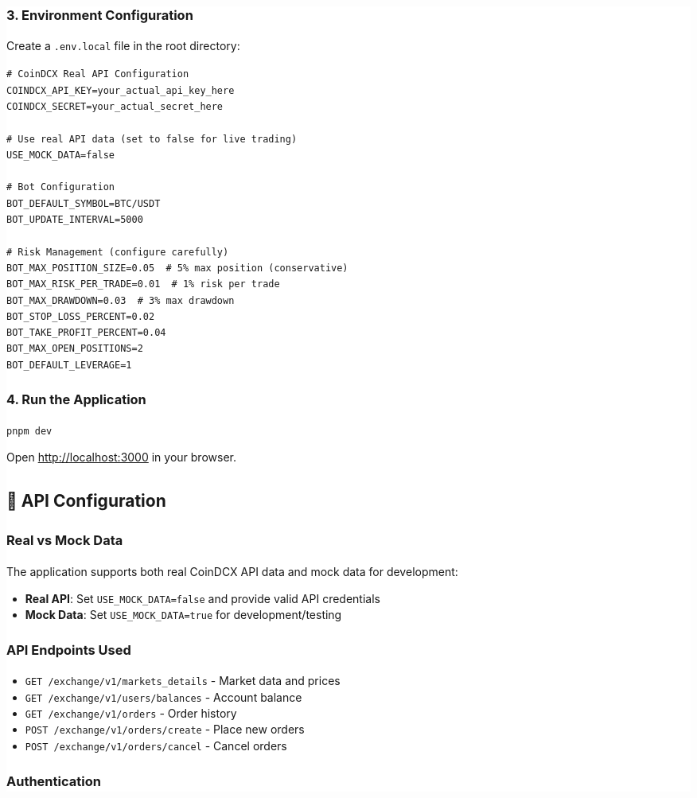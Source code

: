 ### 3. Environment Configuration

Create a `.env.local` file in the root directory:

```env
# CoinDCX Real API Configuration
COINDCX_API_KEY=your_actual_api_key_here
COINDCX_SECRET=your_actual_secret_here

# Use real API data (set to false for live trading)
USE_MOCK_DATA=false

# Bot Configuration
BOT_DEFAULT_SYMBOL=BTC/USDT
BOT_UPDATE_INTERVAL=5000

# Risk Management (configure carefully)
BOT_MAX_POSITION_SIZE=0.05  # 5% max position (conservative)
BOT_MAX_RISK_PER_TRADE=0.01  # 1% risk per trade
BOT_MAX_DRAWDOWN=0.03  # 3% max drawdown
BOT_STOP_LOSS_PERCENT=0.02
BOT_TAKE_PROFIT_PERCENT=0.04
BOT_MAX_OPEN_POSITIONS=2
BOT_DEFAULT_LEVERAGE=1
```

### 4. Run the Application

```bash
pnpm dev
```

Open [http://localhost:3000](http://localhost:3000) in your browser.

## 🔧 API Configuration

### Real vs Mock Data

The application supports both real CoinDCX API data and mock data for development:

- **Real API**: Set `USE_MOCK_DATA=false` and provide valid API credentials
- **Mock Data**: Set `USE_MOCK_DATA=true` for development/testing

### API Endpoints Used

- `GET /exchange/v1/markets_details` - Market data and prices
- `GET /exchange/v1/users/balances` - Account balance
- `GET /exchange/v1/orders` - Order history
- `POST /exchange/v1/orders/create` - Place new orders
- `POST /exchange/v1/orders/cancel` - Cancel orders

### Authentication
